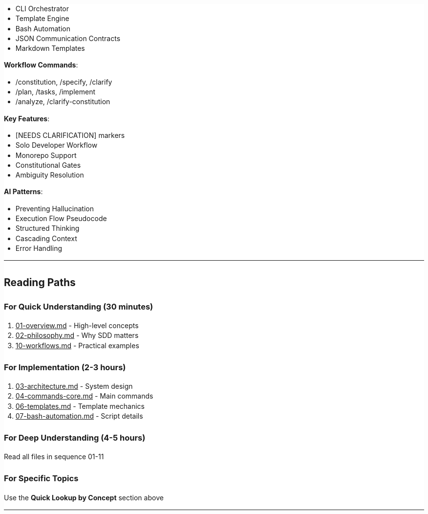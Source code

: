 - CLI Orchestrator
- Template Engine
- Bash Automation
- JSON Communication Contracts
- Markdown Templates

**Workflow Commands**:

- /constitution, /specify, /clarify
- /plan, /tasks, /implement
- /analyze, /clarify-constitution

**Key Features**:

- [NEEDS CLARIFICATION] markers
- Solo Developer Workflow
- Monorepo Support
- Constitutional Gates
- Ambiguity Resolution

**AI Patterns**:

- Preventing Hallucination
- Execution Flow Pseudocode
- Structured Thinking
- Cascading Context
- Error Handling

---

## Reading Paths

### For Quick Understanding (30 minutes)

1. [01-overview.md](01-overview.md) - High-level concepts
2. [02-philosophy.md](02-philosophy.md) - Why SDD matters
3. [10-workflows.md](10-workflows.md) - Practical examples

### For Implementation (2-3 hours)

1. [03-architecture.md](03-architecture.md) - System design
2. [04-commands-core.md](04-commands-core.md) - Main commands
3. [06-templates.md](06-templates.md) - Template mechanics
4. [07-bash-automation.md](07-bash-automation.md) - Script details

### For Deep Understanding (4-5 hours)

Read all files in sequence 01-11

### For Specific Topics

Use the **Quick Lookup by Concept** section above

---
